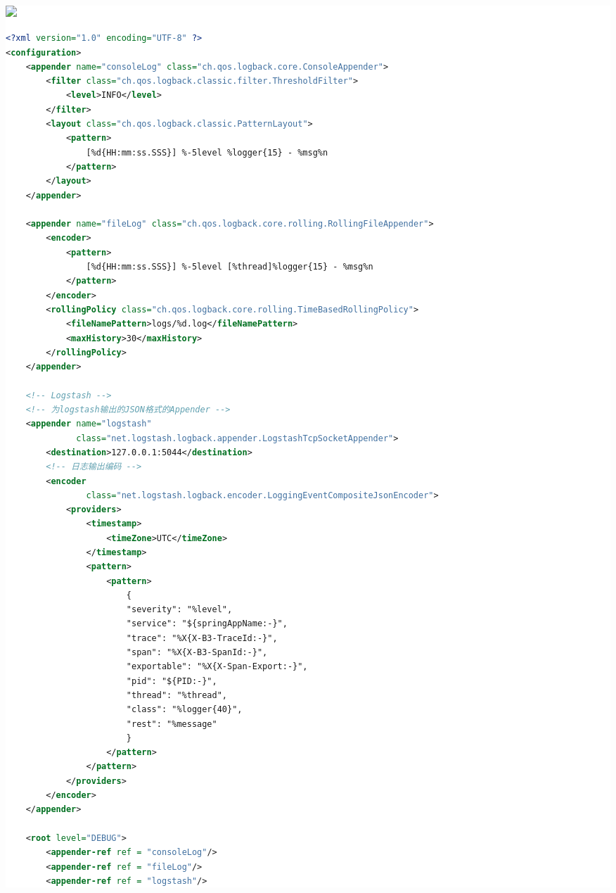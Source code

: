 
![](https://tcs.teambition.net/storage/3122ebdfc1114a0377f5d4346a2a657e6fb2?Signature=eyJhbGciOiJIUzI1NiIsInR5cCI6IkpXVCJ9.eyJBcHBJRCI6IjU5Mzc3MGZmODM5NjMyMDAyZTAzNThmMSIsIl9hcHBJZCI6IjU5Mzc3MGZmODM5NjMyMDAyZTAzNThmMSIsIl9vcmdhbml6YXRpb25JZCI6IiIsImV4cCI6MTYxMjc5NTE5NywiaWF0IjoxNjEyMTkwMzk3LCJyZXNvdXJjZSI6Ii9zdG9yYWdlLzMxMjJlYmRmYzExMTRhMDM3N2Y1ZDQzNDZhMmE2NTdlNmZiMiJ9.j8LkP58ymGYkCj29XMICjXzJMRz9UwFGk9l0MgAMRgk&download=image.png "")

```xml
<?xml version="1.0" encoding="UTF-8" ?>
<configuration>
    <appender name="consoleLog" class="ch.qos.logback.core.ConsoleAppender">
        <filter class="ch.qos.logback.classic.filter.ThresholdFilter">
            <level>INFO</level>
        </filter>
        <layout class="ch.qos.logback.classic.PatternLayout">
            <pattern>
                [%d{HH:mm:ss.SSS}] %-5level %logger{15} - %msg%n
            </pattern>
        </layout>
    </appender>

    <appender name="fileLog" class="ch.qos.logback.core.rolling.RollingFileAppender">
        <encoder>
            <pattern>
                [%d{HH:mm:ss.SSS}] %-5level [%thread]%logger{15} - %msg%n
            </pattern>
        </encoder>
        <rollingPolicy class="ch.qos.logback.core.rolling.TimeBasedRollingPolicy">
            <fileNamePattern>logs/%d.log</fileNamePattern>
            <maxHistory>30</maxHistory>
        </rollingPolicy>
    </appender>

    <!-- Logstash -->
    <!-- 为logstash输出的JSON格式的Appender -->
    <appender name="logstash"
              class="net.logstash.logback.appender.LogstashTcpSocketAppender">
        <destination>127.0.0.1:5044</destination>
        <!-- 日志输出编码 -->
        <encoder
                class="net.logstash.logback.encoder.LoggingEventCompositeJsonEncoder">
            <providers>
                <timestamp>
                    <timeZone>UTC</timeZone>
                </timestamp>
                <pattern>
                    <pattern>
                        {
                        "severity": "%level",
                        "service": "${springAppName:-}",
                        "trace": "%X{X-B3-TraceId:-}",
                        "span": "%X{X-B3-SpanId:-}",
                        "exportable": "%X{X-Span-Export:-}",
                        "pid": "${PID:-}",
                        "thread": "%thread",
                        "class": "%logger{40}",
                        "rest": "%message"
                        }
                    </pattern>
                </pattern>
            </providers>
        </encoder>
    </appender>

    <root level="DEBUG">
        <appender-ref ref = "consoleLog"/>
        <appender-ref ref = "fileLog"/>
        <appender-ref ref = "logstash"/>
```